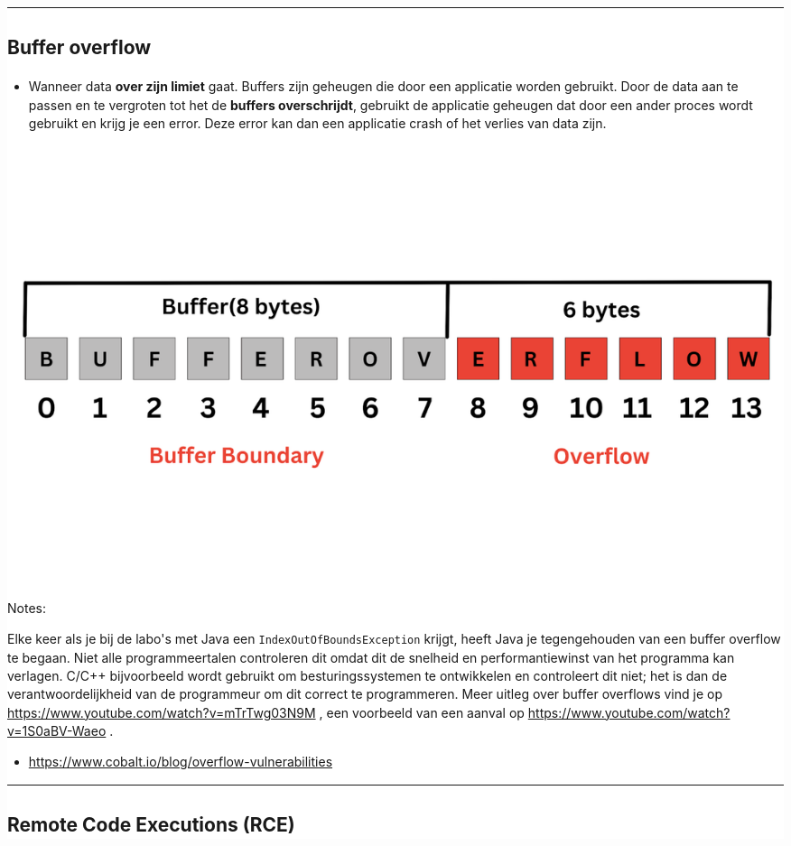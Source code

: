 
---

## Buffer overflow

-   Wanneer data **over zijn limiet** gaat. Buffers zijn geheugen die door een applicatie worden gebruikt. Door de data aan te passen en te vergroten tot het de **buffers overschrijdt**, gebruikt de applicatie geheugen dat door een ander proces wordt gebruikt en krijg je een error. Deze error kan dan een applicatie crash of het verlies van data zijn.

<img src="./img/h3/buffer-overflow-1.webp" class="r-stretch" />

Notes:

Elke keer als je bij de labo's met Java een `IndexOutOfBoundsException` krijgt, heeft Java je tegengehouden van een buffer overflow te begaan. Niet alle programmeertalen controleren dit omdat dit de snelheid en performantiewinst van het programma kan verlagen. C/C++ bijvoorbeeld wordt gebruikt om besturingssystemen te ontwikkelen en controleert dit niet; het is dan de verantwoordelijkheid van de programmeur om dit correct te programmeren. Meer uitleg over buffer overflows vind je op https://www.youtube.com/watch?v=mTrTwg03N9M , een voorbeeld van een aanval op https://www.youtube.com/watch?v=1S0aBV-Waeo .

- https://www.cobalt.io/blog/overflow-vulnerabilities

---

## Remote Code Executions (RCE)
